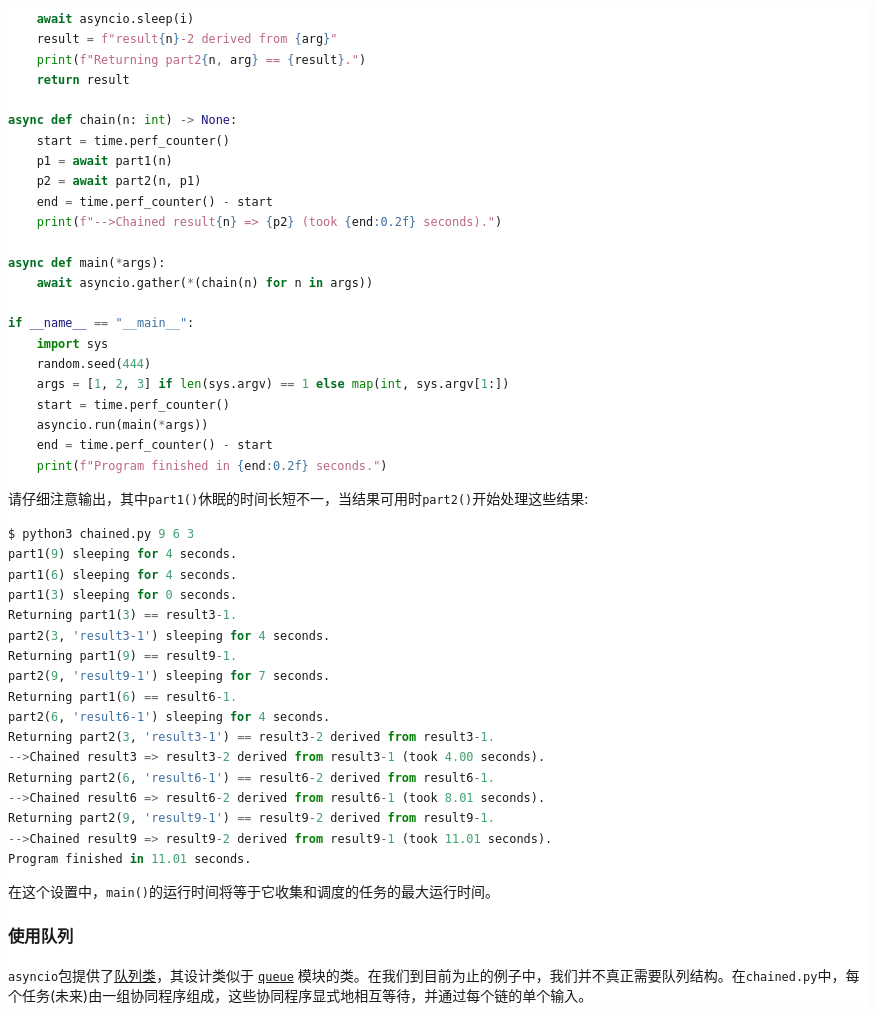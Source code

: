 ```py
    await asyncio.sleep(i)
    result = f"result{n}-2 derived from {arg}"
    print(f"Returning part2{n, arg} == {result}.")
    return result

async def chain(n: int) -> None:
    start = time.perf_counter()
    p1 = await part1(n)
    p2 = await part2(n, p1)
    end = time.perf_counter() - start
    print(f"-->Chained result{n} => {p2} (took {end:0.2f} seconds).")

async def main(*args):
    await asyncio.gather(*(chain(n) for n in args))

if __name__ == "__main__":
    import sys
    random.seed(444)
    args = [1, 2, 3] if len(sys.argv) == 1 else map(int, sys.argv[1:])
    start = time.perf_counter()
    asyncio.run(main(*args))
    end = time.perf_counter() - start
    print(f"Program finished in {end:0.2f} seconds.")
```

请仔细注意输出，其中`part1()`休眠的时间长短不一，当结果可用时`part2()`开始处理这些结果:

```py
$ python3 chained.py 9 6 3
part1(9) sleeping for 4 seconds.
part1(6) sleeping for 4 seconds.
part1(3) sleeping for 0 seconds.
Returning part1(3) == result3-1.
part2(3, 'result3-1') sleeping for 4 seconds.
Returning part1(9) == result9-1.
part2(9, 'result9-1') sleeping for 7 seconds.
Returning part1(6) == result6-1.
part2(6, 'result6-1') sleeping for 4 seconds.
Returning part2(3, 'result3-1') == result3-2 derived from result3-1.
-->Chained result3 => result3-2 derived from result3-1 (took 4.00 seconds).
Returning part2(6, 'result6-1') == result6-2 derived from result6-1.
-->Chained result6 => result6-2 derived from result6-1 (took 8.01 seconds).
Returning part2(9, 'result9-1') == result9-2 derived from result9-1.
-->Chained result9 => result9-2 derived from result9-1 (took 11.01 seconds).
Program finished in 11.01 seconds.
```

在这个设置中，`main()`的运行时间将等于它收集和调度的任务的最大运行时间。

### 使用队列

`asyncio`包提供了[队列类](https://docs.python.org/3/library/asyncio-queue.html)，其设计类似于 [`queue`](https://docs.python.org/3/library/queue.html#module-queue) 模块的类。在我们到目前为止的例子中，我们并不真正需要队列结构。在`chained.py`中，每个任务(未来)由一组协同程序组成，这些协同程序显式地相互等待，并通过每个链的单个输入。
